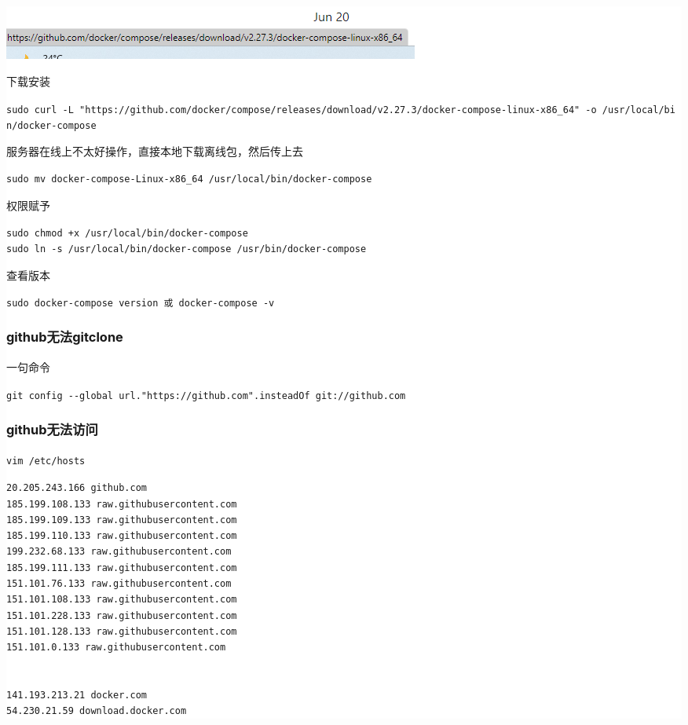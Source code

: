 

![image-20241115180609188](../_media/image-20241115180609188.png)



下载安装

```
sudo curl -L "https://github.com/docker/compose/releases/download/v2.27.3/docker-compose-linux-x86_64" -o /usr/local/bin/docker-compose
```

服务器在线上不太好操作，直接本地下载离线包，然后传上去

```shell
sudo mv docker-compose-Linux-x86_64 /usr/local/bin/docker-compose
```



权限赋予

```
sudo chmod +x /usr/local/bin/docker-compose
sudo ln -s /usr/local/bin/docker-compose /usr/bin/docker-compose
```



查看版本

```
sudo docker-compose version 或 docker-compose -v
```



### github无法gitclone

一句命令

```shell
git config --global url."https://github.com".insteadOf git://github.com
```





### github无法访问

```
vim /etc/hosts
```



```
20.205.243.166 github.com
185.199.108.133 raw.githubusercontent.com
185.199.109.133 raw.githubusercontent.com
185.199.110.133 raw.githubusercontent.com
199.232.68.133 raw.githubusercontent.com
185.199.111.133 raw.githubusercontent.com
151.101.76.133 raw.githubusercontent.com
151.101.108.133 raw.githubusercontent.com
151.101.228.133 raw.githubusercontent.com
151.101.128.133 raw.githubusercontent.com
151.101.0.133 raw.githubusercontent.com


141.193.213.21 docker.com
54.230.21.59 download.docker.com
```